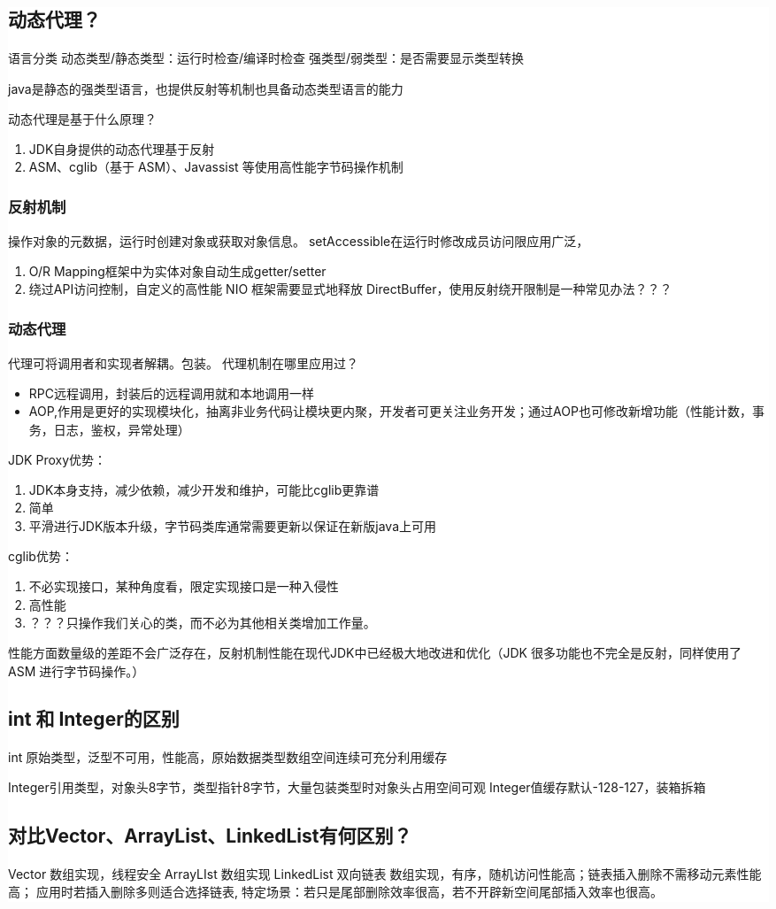 





## 动态代理？
语言分类
动态类型/静态类型：运行时检查/编译时检查
强类型/弱类型：是否需要显示类型转换

java是静态的强类型语言，也提供反射等机制也具备动态类型语言的能力

动态代理是基于什么原理？ 
1. JDK自身提供的动态代理基于反射
2. ASM、cglib（基于 ASM）、Javassist 等使用高性能字节码操作机制

### 反射机制
操作对象的元数据，运行时创建对象或获取对象信息。
setAccessible在运行时修改成员访问限应用广泛，
1. O/R Mapping框架中为实体对象自动生成getter/setter
2. 绕过API访问控制，自定义的高性能 NIO 框架需要显式地释放 DirectBuffer，使用反射绕开限制是一种常见办法？？？

### 动态代理
代理可将调用者和实现者解耦。包装。
代理机制在哪里应用过？
- RPC远程调用，封装后的远程调用就和本地调用一样
- AOP,作用是更好的实现模块化，抽离非业务代码让模块更内聚，开发者可更关注业务开发；通过AOP也可修改新增功能（性能计数，事务，日志，鉴权，异常处理）

JDK Proxy优势：
1. JDK本身支持，减少依赖，减少开发和维护，可能比cglib更靠谱
2. 简单
3. 平滑进行JDK版本升级，字节码类库通常需要更新以保证在新版java上可用

cglib优势：
1. 不必实现接口，某种角度看，限定实现接口是一种入侵性
2. 高性能
3. ？？？只操作我们关心的类，而不必为其他相关类增加工作量。

性能方面数量级的差距不会广泛存在，反射机制性能在现代JDK中已经极大地改进和优化（JDK 很多功能也不完全是反射，同样使用了 ASM 进行字节码操作。）

## int 和 Integer的区别

int 原始类型，泛型不可用，性能高，原始数据类型数组空间连续可充分利用缓存

Integer引用类型，对象头8字节，类型指针8字节，大量包装类型时对象头占用空间可观
Integer值缓存默认-128-127，装箱拆箱


## 对比Vector、ArrayList、LinkedList有何区别？
Vector 数组实现，线程安全
ArrayLIst 数组实现
LinkedList 双向链表
数组实现，有序，随机访问性能高；链表插入删除不需移动元素性能高；
应用时若插入删除多则适合选择链表,
特定场景：若只是尾部删除效率很高，若不开辟新空间尾部插入效率也很高。
